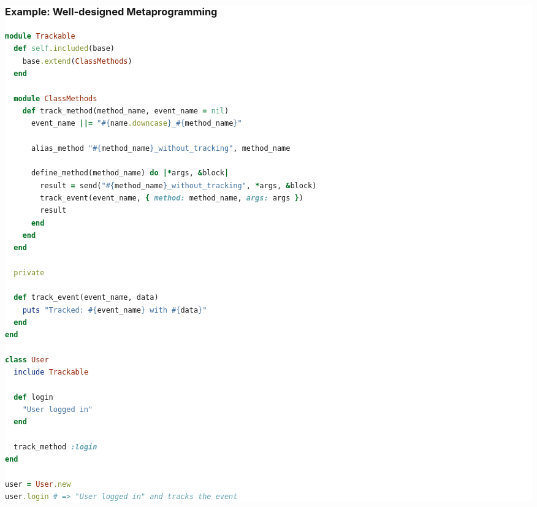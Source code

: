 ### Example: Well-designed Metaprogramming
```ruby
module Trackable
  def self.included(base)
    base.extend(ClassMethods)
  end
  
  module ClassMethods
    def track_method(method_name, event_name = nil)
      event_name ||= "#{name.downcase}_#{method_name}"
      
      alias_method "#{method_name}_without_tracking", method_name
      
      define_method(method_name) do |*args, &block|
        result = send("#{method_name}_without_tracking", *args, &block)
        track_event(event_name, { method: method_name, args: args })
        result
      end
    end
  end
  
  private
  
  def track_event(event_name, data)
    puts "Tracked: #{event_name} with #{data}"
  end
end

class User
  include Trackable
  
  def login
    "User logged in"
  end
  
  track_method :login
end

user = User.new
user.login # => "User logged in" and tracks the event
``` 